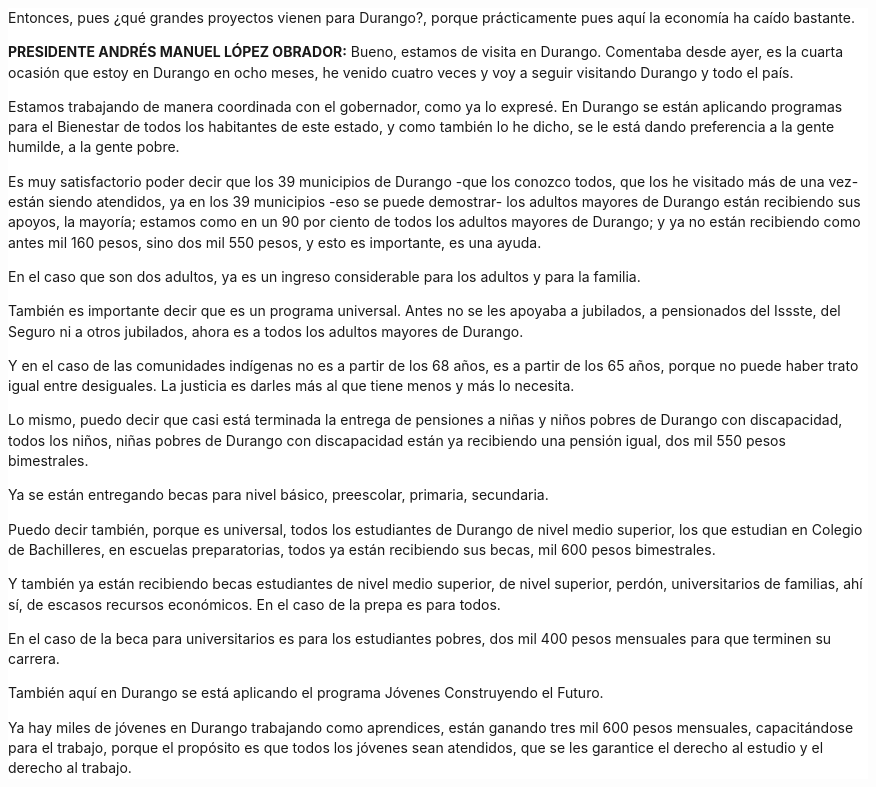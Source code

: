 Entonces, pues ¿qué grandes proyectos vienen para Durango?, porque
prácticamente pues aquí la economía ha caído bastante.

**PRESIDENTE ANDRÉS MANUEL LÓPEZ OBRADOR:** Bueno, estamos de visita en
Durango. Comentaba desde ayer, es la cuarta ocasión que estoy en Durango en
ocho meses, he venido cuatro veces y voy a seguir visitando Durango y todo el
país.

Estamos trabajando de manera coordinada con el gobernador, como ya lo expresé.
En Durango se están aplicando programas para el Bienestar de todos los
habitantes de este estado, y como también lo he dicho, se le está dando
preferencia a la gente humilde, a la gente pobre.

Es muy satisfactorio poder decir que los 39 municipios de Durango -que los
conozco todos, que los he visitado más de una vez- están siendo atendidos, ya
en los 39 municipios -eso se puede demostrar- los adultos mayores de Durango
están recibiendo sus apoyos, la mayoría; estamos como en un 90 por ciento de
todos los adultos mayores de Durango; y ya no están recibiendo como antes mil
160 pesos, sino dos mil 550 pesos, y esto es importante, es una ayuda.

En el caso que son dos adultos, ya es un ingreso considerable para los adultos
y para la familia.

También es importante decir que es un programa universal. Antes no se les
apoyaba a jubilados, a pensionados del Issste, del Seguro ni a otros
jubilados, ahora es a todos los adultos mayores de Durango.

Y en el caso de las comunidades indígenas no es a partir de los 68 años, es a
partir de los 65 años, porque no puede haber trato igual entre desiguales. La
justicia es darles más al que tiene menos y más lo necesita.

Lo mismo, puedo decir que casi está terminada la entrega de pensiones a niñas
y niños pobres de Durango con discapacidad, todos los niños, niñas pobres de
Durango con discapacidad están ya recibiendo una pensión igual, dos mil 550
pesos bimestrales.

Ya se están entregando becas para nivel básico, preescolar, primaria,
secundaria.

Puedo decir también, porque es universal, todos los estudiantes de Durango de
nivel medio superior, los que estudian en Colegio de Bachilleres, en escuelas
preparatorias, todos ya están recibiendo sus becas, mil 600 pesos bimestrales.

Y también ya están recibiendo becas estudiantes de nivel medio superior, de
nivel superior, perdón, universitarios de familias, ahí sí, de escasos
recursos económicos. En el caso de la prepa es para todos.

En el caso de la beca para universitarios es para los estudiantes pobres, dos
mil 400 pesos mensuales para que terminen su carrera.

También aquí en Durango se está aplicando el programa Jóvenes Construyendo el
Futuro.

Ya hay miles de jóvenes en Durango trabajando como aprendices, están ganando
tres mil 600 pesos mensuales, capacitándose para el trabajo, porque el
propósito es que todos los jóvenes sean atendidos, que se les garantice el
derecho al estudio y el derecho al trabajo.
